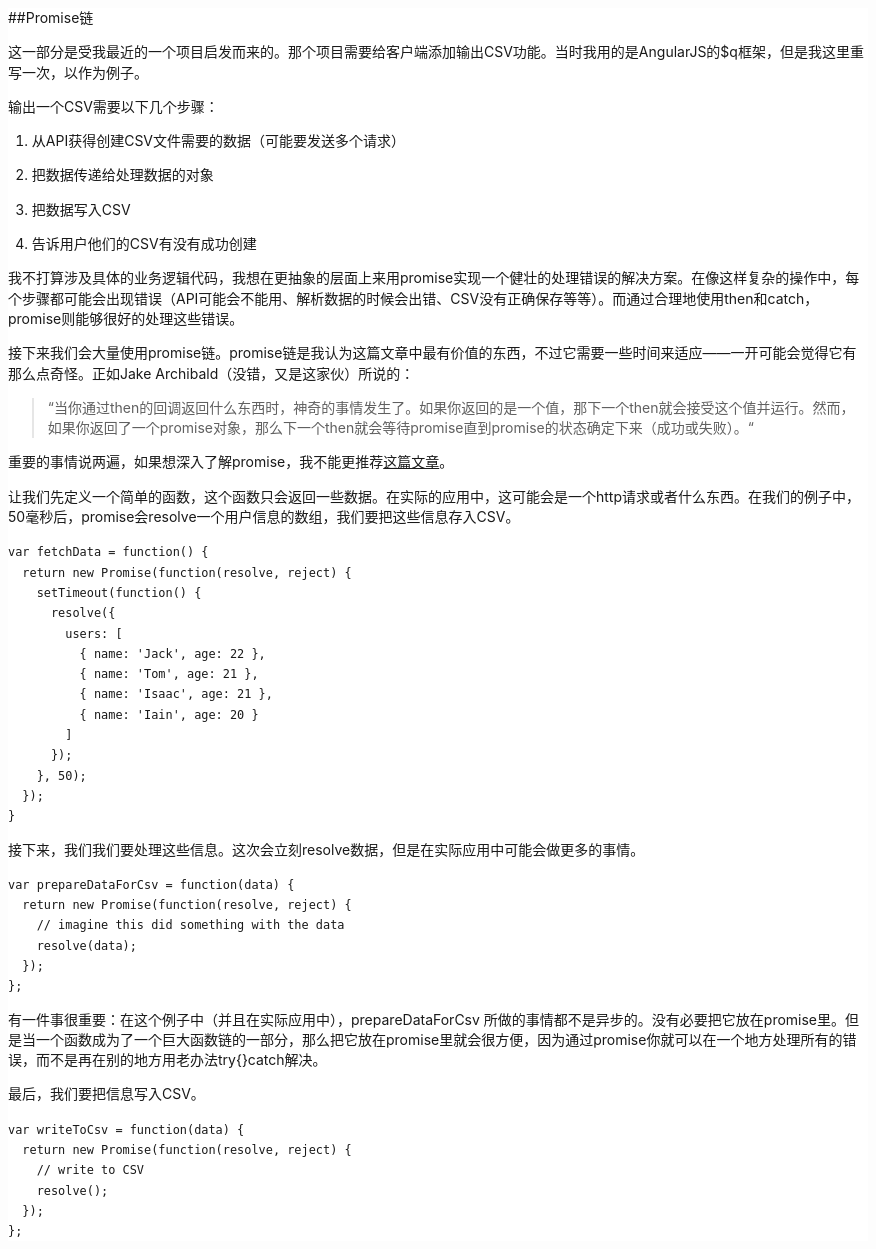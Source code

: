 ##Promise链

这一部分是受我最近的一个项目启发而来的。那个项目需要给客户端添加输出CSV功能。当时我用的是AngularJS的$q框架，但是我这里重写一次，以作为例子。

输出一个CSV需要以下几个步骤：

1. 从API获得创建CSV文件需要的数据（可能要发送多个请求）

2. 把数据传递给处理数据的对象

3. 把数据写入CSV

4. 告诉用户他们的CSV有没有成功创建

我不打算涉及具体的业务逻辑代码，我想在更抽象的层面上来用promise实现一个健壮的处理错误的解决方案。在像这样复杂的操作中，每个步骤都可能会出现错误（API可能会不能用、解析数据的时候会出错、CSV没有正确保存等等）。而通过合理地使用then和catch，promise则能够很好的处理这些错误。

接下来我们会大量使用promise链。promise链是我认为这篇文章中最有价值的东西，不过它需要一些时间来适应——一开可能会觉得它有那么点奇怪。正如Jake Archibald（没错，又是这家伙）所说的：

>“当你通过then的回调返回什么东西时，神奇的事情发生了。如果你返回的是一个值，那下一个then就会接受这个值并运行。然而，如果你返回了一个promise对象，那么下一个then就会等待promise直到promise的状态确定下来（成功或失败）。“

重要的事情说两遍，如果想深入了解promise，我不能更推荐[这篇文章](http://www.html5rocks.com/en/tutorials/es6/promises)。

让我们先定义一个简单的函数，这个函数只会返回一些数据。在实际的应用中，这可能会是一个http请求或者什么东西。在我们的例子中，50毫秒后，promise会resolve一个用户信息的数组，我们要把这些信息存入CSV。
	
	var fetchData = function() {
	  return new Promise(function(resolve, reject) {
	    setTimeout(function() {
	      resolve({
	        users: [
	          { name: 'Jack', age: 22 },
	          { name: 'Tom', age: 21 },
	          { name: 'Isaac', age: 21 },
	          { name: 'Iain', age: 20 }
	        ]
	      });
	    }, 50);
	  });
	}

接下来，我们我们要处理这些信息。这次会立刻resolve数据，但是在实际应用中可能会做更多的事情。
	
	var prepareDataForCsv = function(data) {
	  return new Promise(function(resolve, reject) {
	    // imagine this did something with the data
	    resolve(data);
	  });
	};

有一件事很重要：在这个例子中（并且在实际应用中），prepareDataForCsv 所做的事情都不是异步的。没有必要把它放在promise里。但是当一个函数成为了一个巨大函数链的一部分，那么把它放在promise里就会很方便，因为通过promise你就可以在一个地方处理所有的错误，而不是再在别的地方用老办法try{}catch解决。

最后，我们要把信息写入CSV。
	
	var writeToCsv = function(data) {
	  return new Promise(function(resolve, reject) {
	    // write to CSV
	    resolve();
	  });
	};
